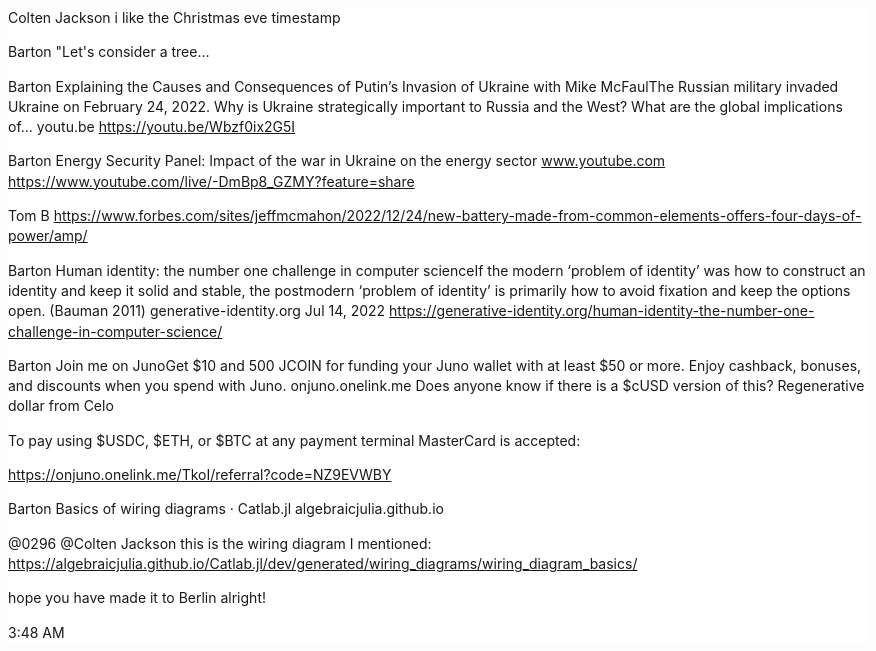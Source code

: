 Colten Jackson
i like the Christmas eve timestamp


Barton
"Let's consider a tree...


Barton
Explaining the Causes and Consequences of Putin’s Invasion of Ukraine with Mike McFaulThe Russian military invaded Ukraine on February 24, 2022. Why is Ukraine strategically important to Russia and the West? What are the global implications of...
youtu.be
https://youtu.be/Wbzf0ix2G5I


Barton
Energy Security Panel: Impact of the war in Ukraine on the energy sector
www.youtube.com
https://www.youtube.com/live/-DmBp8_GZMY?feature=share


Tom B
https://www.forbes.com/sites/jeffmcmahon/2022/12/24/new-battery-made-from-common-elements-offers-four-days-of-power/amp/



Barton
Human identity: the number one challenge in computer scienceIf the modern ‘problem of identity’ was how to construct an identity and keep it solid and stable, the postmodern ‘problem of identity’ is primarily how to avoid fixation and keep the options open. (Bauman 2011)
generative-identity.org
Jul 14, 2022
https://generative-identity.org/human-identity-the-number-one-challenge-in-computer-science/



Barton
Join me on JunoGet $10 and 500 JCOIN for funding your Juno wallet with at least $50 or more. Enjoy cashback, bonuses, and discounts when you spend with Juno.
onjuno.onelink.me
Does anyone know if there is a $cUSD version of this? Regenerative dollar from Celo

To pay using $USDC, $ETH, or $BTC at any payment terminal MasterCard is accepted:

https://onjuno.onelink.me/TkoI/referral?code=NZ9EVWBY



Barton
Basics of wiring diagrams · Catlab.jl
algebraicjulia.github.io


@0296 @Colten Jackson this is the wiring diagram I mentioned: https://algebraicjulia.github.io/Catlab.jl/dev/generated/wiring_diagrams/wiring_diagram_basics/

hope you have made it to Berlin alright!


3:48 AM
